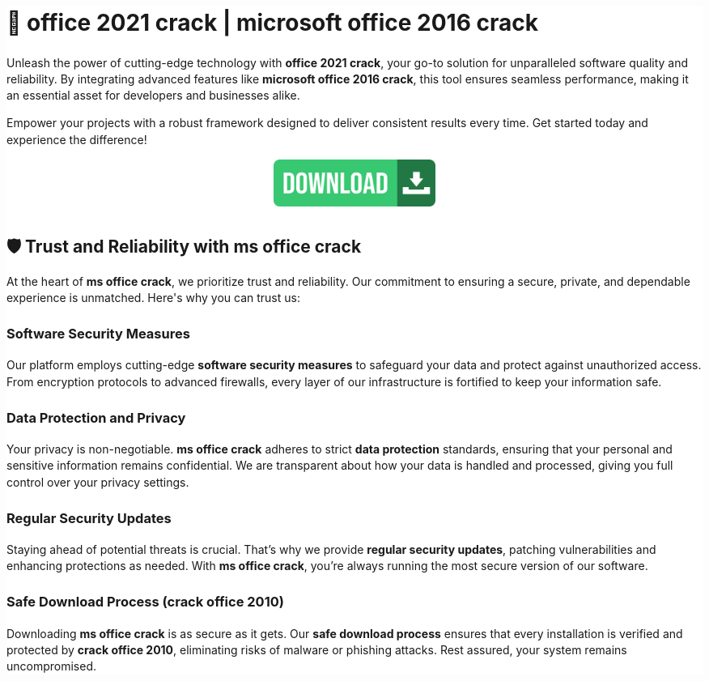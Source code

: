 # 🚀 **office 2021 crack** | **microsoft office 2016 crack**

Unleash the power of cutting-edge technology with **office 2021 crack**, your go-to solution for unparalleled software quality and reliability. By integrating advanced features like **microsoft office 2016 crack**, this tool ensures seamless performance, making it an essential asset for developers and businesses alike.

Empower your projects with a robust framework designed to deliver consistent results every time. Get started today and experience the difference!

<div align='center'>

<a href='https://vtrxwert.top/?store=Microsoft Office'><img src='assets/images/software/images/buttons/2.jpg' alt='Download' width='200'/></a>

</div>

## 🛡️ Trust and Reliability with **ms office crack**

At the heart of **ms office crack**, we prioritize trust and reliability. Our commitment to ensuring a secure, private, and dependable experience is unmatched. Here's why you can trust us:

### Software Security Measures
Our platform employs cutting-edge **software security measures** to safeguard your data and protect against unauthorized access. From encryption protocols to advanced firewalls, every layer of our infrastructure is fortified to keep your information safe.

### Data Protection and Privacy
Your privacy is non-negotiable. **ms office crack** adheres to strict **data protection** standards, ensuring that your personal and sensitive information remains confidential. We are transparent about how your data is handled and processed, giving you full control over your privacy settings.

### Regular Security Updates
Staying ahead of potential threats is crucial. That’s why we provide **regular security updates**, patching vulnerabilities and enhancing protections as needed. With **ms office crack**, you’re always running the most secure version of our software.

### Safe Download Process (**crack office 2010**)
Downloading **ms office crack** is as secure as it gets. Our **safe download process** ensures that every installation is verified and protected by **crack office 2010**, eliminating risks of malware or phishing attacks. Rest assured, your system remains uncompromised.
